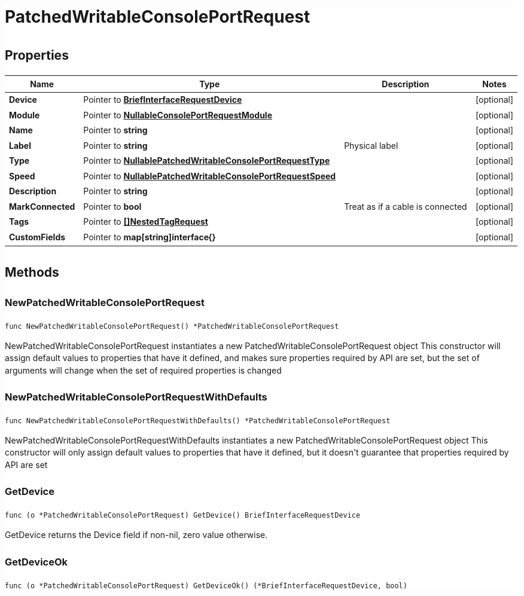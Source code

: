 # PatchedWritableConsolePortRequest

## Properties

Name | Type | Description | Notes
------------ | ------------- | ------------- | -------------
**Device** | Pointer to [**BriefInterfaceRequestDevice**](BriefInterfaceRequestDevice.md) |  | [optional] 
**Module** | Pointer to [**NullableConsolePortRequestModule**](ConsolePortRequestModule.md) |  | [optional] 
**Name** | Pointer to **string** |  | [optional] 
**Label** | Pointer to **string** | Physical label | [optional] 
**Type** | Pointer to [**NullablePatchedWritableConsolePortRequestType**](PatchedWritableConsolePortRequestType.md) |  | [optional] 
**Speed** | Pointer to [**NullablePatchedWritableConsolePortRequestSpeed**](PatchedWritableConsolePortRequestSpeed.md) |  | [optional] 
**Description** | Pointer to **string** |  | [optional] 
**MarkConnected** | Pointer to **bool** | Treat as if a cable is connected | [optional] 
**Tags** | Pointer to [**[]NestedTagRequest**](NestedTagRequest.md) |  | [optional] 
**CustomFields** | Pointer to **map[string]interface{}** |  | [optional] 

## Methods

### NewPatchedWritableConsolePortRequest

`func NewPatchedWritableConsolePortRequest() *PatchedWritableConsolePortRequest`

NewPatchedWritableConsolePortRequest instantiates a new PatchedWritableConsolePortRequest object
This constructor will assign default values to properties that have it defined,
and makes sure properties required by API are set, but the set of arguments
will change when the set of required properties is changed

### NewPatchedWritableConsolePortRequestWithDefaults

`func NewPatchedWritableConsolePortRequestWithDefaults() *PatchedWritableConsolePortRequest`

NewPatchedWritableConsolePortRequestWithDefaults instantiates a new PatchedWritableConsolePortRequest object
This constructor will only assign default values to properties that have it defined,
but it doesn't guarantee that properties required by API are set

### GetDevice

`func (o *PatchedWritableConsolePortRequest) GetDevice() BriefInterfaceRequestDevice`

GetDevice returns the Device field if non-nil, zero value otherwise.

### GetDeviceOk

`func (o *PatchedWritableConsolePortRequest) GetDeviceOk() (*BriefInterfaceRequestDevice, bool)`
